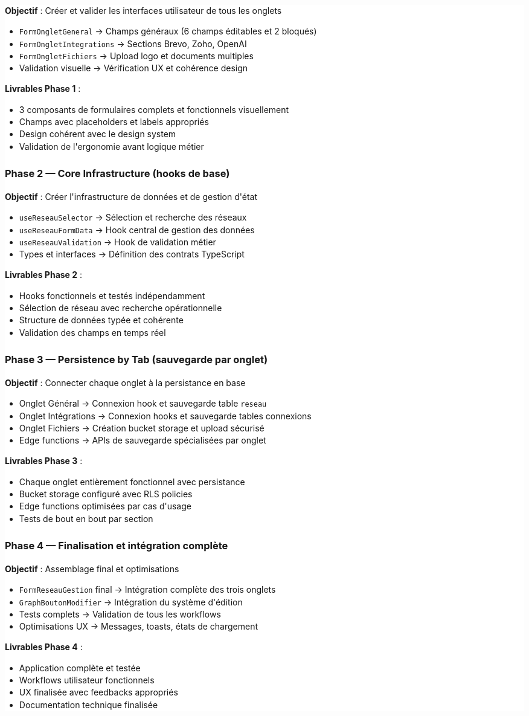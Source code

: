 **Objectif** : Créer et valider les interfaces utilisateur de tous les onglets
- `FormOngletGeneral` → Champs généraux (6 champs éditables et 2 bloqués)
- `FormOngletIntegrations` → Sections Brevo, Zoho, OpenAI
- `FormOngletFichiers` → Upload logo et documents multiples
- Validation visuelle → Vérification UX et cohérence design

**Livrables Phase 1** :
- 3 composants de formulaires complets et fonctionnels visuellement
- Champs avec placeholders et labels appropriés
- Design cohérent avec le design system
- Validation de l'ergonomie avant logique métier

### Phase 2 — Core Infrastructure (hooks de base)

**Objectif** : Créer l'infrastructure de données et de gestion d'état
- `useReseauSelector` → Sélection et recherche des réseaux
- `useReseauFormData` → Hook central de gestion des données
- `useReseauValidation` → Hook de validation métier
- Types et interfaces → Définition des contrats TypeScript

**Livrables Phase 2** :
- Hooks fonctionnels et testés indépendamment
- Sélection de réseau avec recherche opérationnelle
- Structure de données typée et cohérente
- Validation des champs en temps réel

### Phase 3 — Persistence by Tab (sauvegarde par onglet)

**Objectif** : Connecter chaque onglet à la persistance en base
- Onglet Général → Connexion hook et sauvegarde table `reseau`
- Onglet Intégrations → Connexion hooks et sauvegarde tables connexions
- Onglet Fichiers → Création bucket storage et upload sécurisé
- Edge functions → APIs de sauvegarde spécialisées par onglet

**Livrables Phase 3** :
- Chaque onglet entièrement fonctionnel avec persistance
- Bucket storage configuré avec RLS policies
- Edge functions optimisées par cas d'usage
- Tests de bout en bout par section

### Phase 4 — Finalisation et intégration complète

**Objectif** : Assemblage final et optimisations
- `FormReseauGestion` final → Intégration complète des trois onglets
- `GraphBoutonModifier` → Intégration du système d'édition
- Tests complets → Validation de tous les workflows
- Optimisations UX → Messages, toasts, états de chargement

**Livrables Phase 4** :
- Application complète et testée
- Workflows utilisateur fonctionnels
- UX finalisée avec feedbacks appropriés
- Documentation technique finalisée
